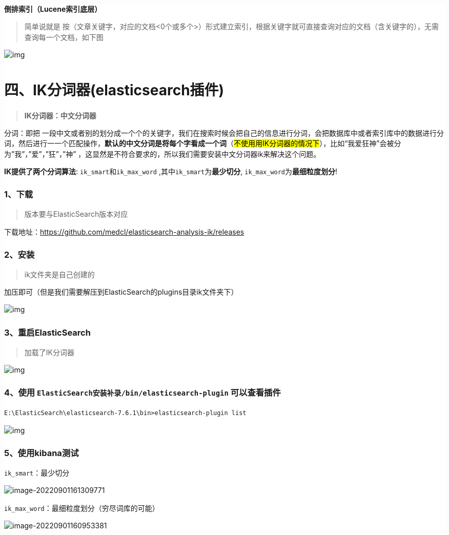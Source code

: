 **倒排索引（Lucene索引底层）**

> 简单说就是 按（文章关键字，对应的文档\<0个或多个\>）形式建立索引，根据关键字就可直接查询对应的文档（含关键字的），无需查询每一个文档，如下图

![img](https://liuyou-images.oss-cn-hangzhou.aliyuncs.com/markdown/20201125003531.png)

# 四、IK分词器(elasticsearch插件)

> **IK分词器：中文分词器**

分词：即把  一段中文或者别的划分成一个个的关键字，我们在搜索时候会把自己的信息进行分词，会把数据库中或者索引库中的数据进行分词，然后进行一一个匹配操作，**默认的中文分词是将每个字看成一个词**（<mark>不使用用IK分词器的情况下</mark>），比如“我爱狂神”会被分为”我”，”爱”，”狂”，”神” ，这显然是不符合要求的，所以我们需要安装中文分词器ik来解决这个问题。

**IK提供了两个分词算法**: `ik_smart`和`ik_max_word` ,其中`ik_smart`为**最少切分**, `ik_max_word`为**最细粒度划分**!

### 1、下载

> 版本要与ElasticSearch版本对应

下载地址：https://github.com/medcl/elasticsearch-analysis-ik/releases

### 2、安装

> ik文件夹是自己创建的

加压即可（但是我们需要解压到ElasticSearch的plugins目录ik文件夹下）

![img](https://liuyou-images.oss-cn-hangzhou.aliyuncs.com/markdown/20201125005908.png)

### 3、重启ElasticSearch

> 加载了IK分词器

![img](https://liuyou-images.oss-cn-hangzhou.aliyuncs.com/markdown/20201125010232.png)

### 4、使用 `ElasticSearch安装补录/bin/elasticsearch-plugin` 可以查看插件

```
E:\ElasticSearch\elasticsearch-7.6.1\bin>elasticsearch-plugin list
```

![img](https://liuyou-images.oss-cn-hangzhou.aliyuncs.com/markdown/20201201144846.png)

### 5、使用kibana测试

`ik_smart`：最少切分

![image-20220901161309771](C:\Users\L\Desktop\文档\photo\image-20220901161309771.png)

`ik_max_word`：最细粒度划分（穷尽词库的可能）

![image-20220901160953381](C:\Users\L\Desktop\文档\photo\image-20220901160953381.png)
